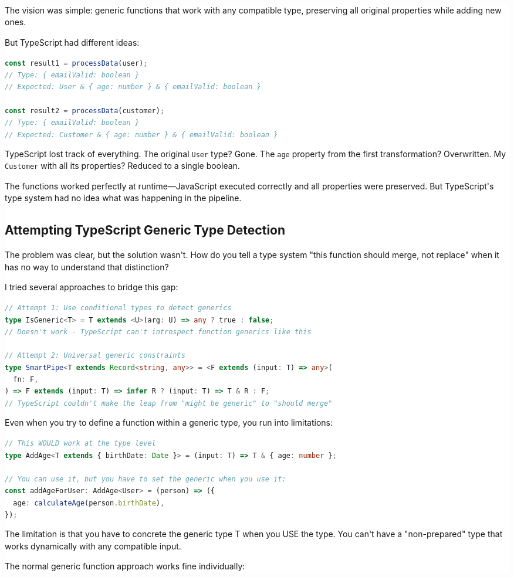 The vision was simple: generic functions that work with any compatible type, preserving all original properties while adding new ones.

But TypeScript had different ideas:

```typescript
const result1 = processData(user);
// Type: { emailValid: boolean }
// Expected: User & { age: number } & { emailValid: boolean }

const result2 = processData(customer);
// Type: { emailValid: boolean }
// Expected: Customer & { age: number } & { emailValid: boolean }
```

TypeScript lost track of everything. The original `User` type? Gone. The `age` property from the first transformation? Overwritten. My `Customer` with all its properties? Reduced to a single boolean.

The functions worked perfectly at runtime—JavaScript executed correctly and all properties were preserved. But TypeScript's type system had no idea what was happening in the pipeline.

## Attempting TypeScript Generic Type Detection

The problem was clear, but the solution wasn't. How do you tell a type system "this function should merge, not replace" when it has no way to understand that distinction?

I tried several approaches to bridge this gap:

```typescript
// Attempt 1: Use conditional types to detect generics
type IsGeneric<T> = T extends <U>(arg: U) => any ? true : false;
// Doesn't work - TypeScript can't introspect function generics like this

// Attempt 2: Universal generic constraints
type SmartPipe<T extends Record<string, any>> = <F extends (input: T) => any>(
  fn: F,
) => F extends (input: T) => infer R ? (input: T) => T & R : F;
// TypeScript couldn't make the leap from "might be generic" to "should merge"
```

Even when you try to define a function within a generic type, you run into limitations:

```typescript
// This WOULD work at the type level
type AddAge<T extends { birthDate: Date }> = (input: T) => T & { age: number };

// You can use it, but you have to set the generic when you use it:
const addAgeForUser: AddAge<User> = (person) => ({
  age: calculateAge(person.birthDate),
});
```

The limitation is that you have to concrete the generic type T when you USE the type. You can't have a "non-prepared" type that works dynamically with any compatible input.

The normal generic function approach works fine individually:
